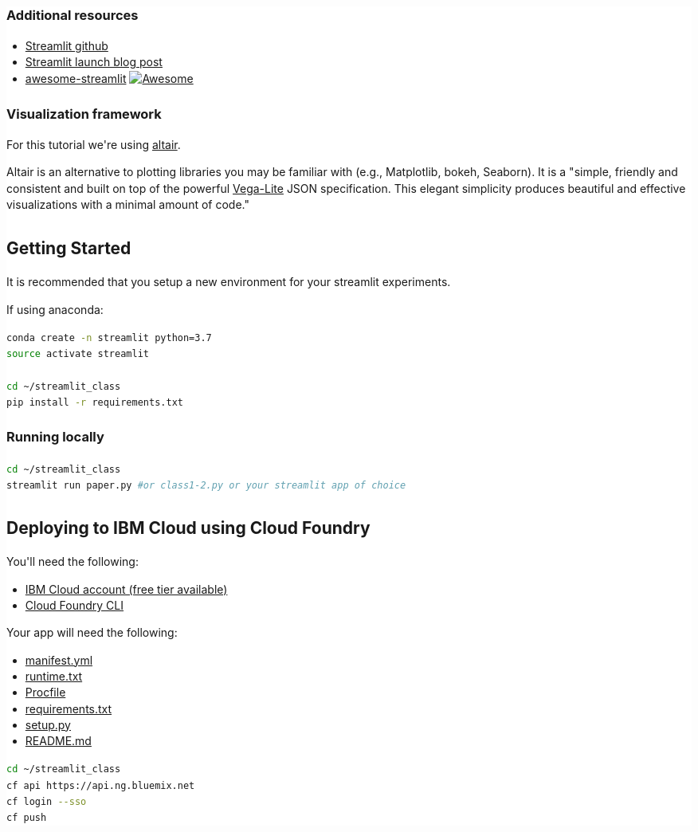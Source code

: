 ### Additional resources
* [Streamlit github](https://github.com/streamlit/streamlit)
* [Streamlit launch blog post](https://towardsdatascience.com/coding-ml-tools-like-you-code-ml-models-ddba3357eace)
* [awesome-streamlit](https://github.com/MarcSkovMadsen/awesome-streamlit) [![Awesome](https://cdn.rawgit.com/sindresorhus/awesome/d7305f38d29fed78fa85652e3a63e154dd8e8829/media/badge.svg)](https://github.com/MarcSkovMadsen/awesome-streamlit)

### Visualization framework

For this tutorial we're using [altair](https://github.com/altair-viz/altair).

Altair is an alternative to plotting libraries you may be familiar with (e.g., Matplotlib, bokeh, Seaborn). It is a "simple, friendly and consistent and built on top of the powerful [Vega-Lite](https://github.com/vega/vega-lite) JSON specification. This elegant simplicity produces beautiful and effective visualizations with a minimal amount of code."

## Getting Started

It is recommended that you setup a new environment for your streamlit experiments.

If using anaconda:
```bash
conda create -n streamlit python=3.7
source activate streamlit

cd ~/streamlit_class
pip install -r requirements.txt
```
### Running locally

```bash
cd ~/streamlit_class
streamlit run paper.py #or class1-2.py or your streamlit app of choice
```

## Deploying to IBM Cloud using Cloud Foundry

You'll need the following:
* [IBM Cloud account (free tier available)](https://console.ng.bluemix.net/registration/)
* [Cloud Foundry CLI](https://github.com/cloudfoundry/cli#downloads)

Your app will need the following:
* [manifest.yml](/manifest.yml)
* [runtime.txt](/runtime.txt)
* [Procfile](/Procfile)
* [requirements.txt](/requirements.txt)
* [setup.py](/setup.py)
* [README.md](/README.md)

```bash
cd ~/streamlit_class
cf api https://api.ng.bluemix.net
cf login --sso
cf push
```